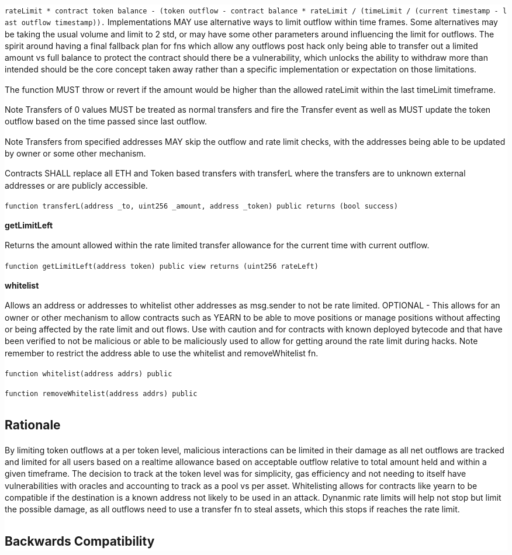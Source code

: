 ```rateLimit * contract token balance - (token outflow - contract balance * rateLimit / (timeLimit / (current timestamp - last outflow timestamp)).```
Implementations MAY use alternative ways to limit outflow within time frames. Some alternatives may be taking the usual volume and limit to 2 std, or may have some other parameters around influencing the limit for outflows. The spirit around having a final fallback plan for fns which allow any outflows post hack only being able to transfer out a limited amount vs full balance to protect the contract should there be a vulnerability, which unlocks the ability to withdraw more than intended should be the core concept taken away rather than a specific implementation or expectation on those limitations.


The function MUST throw or revert if the amount would be higher than the allowed rateLimit within the last timeLimit timeframe.

Note Transfers of 0 values MUST be treated as normal transfers and fire the Transfer event as well as MUST update the token outflow based on the time passed since last outflow.

Note Transfers from specified addresses MAY skip the outflow and rate limit checks, with the addresses being able to be updated by owner or some other mechanism.
  
Contracts SHALL replace all ETH and Token based transfers with transferL where the transfers are to unknown external addresses or are publicly accessible.
  
```function transferL(address _to, uint256 _amount, address _token) public returns (bool success)```

  
**getLimitLeft**


Returns the amount allowed within the rate limited transfer allowance for the current time with current outflow.

```function getLimitLeft(address token) public view returns (uint256 rateLeft)```
  
  
**whitelist**


Allows an address or addresses to whitelist other addresses as msg.sender to not be rate limited.
OPTIONAL - This allows for an owner or other mechanism to allow contracts such as YEARN to be able to move positions or manage positions without affecting or being affected by the rate limit and out flows. Use with caution and for contracts with known deployed bytecode and that have been verified to not be malicious or able to be maliciously used to allow for getting around the rate limit during hacks. Note remember to restrict the address able to use the whitelist and removeWhitelist fn.
  
```function whitelist(address addrs) public```

```function removeWhitelist(address addrs) public```


## Rationale
By limiting token outflows at a per token level, malicious interactions can be limited in their damage as all net outflows are tracked and limited for all users based on a realtime allowance based on acceptable outflow relative to total amount held and within a given timeframe. The decision to track at the token level was for simplicity, gas efficiency and not needing to itself have vulnerabilities with oracles and accounting to track as a pool vs per asset. Whitelisting allows for contracts like yearn to be compatible if the destination is  a known address not likely to be used in an attack. Dynanmic rate limits will help not stop but limit the possible damage, as all outflows need to use a transfer fn to steal assets, which this stops if reaches the rate limit.


## Backwards Compatibility
```